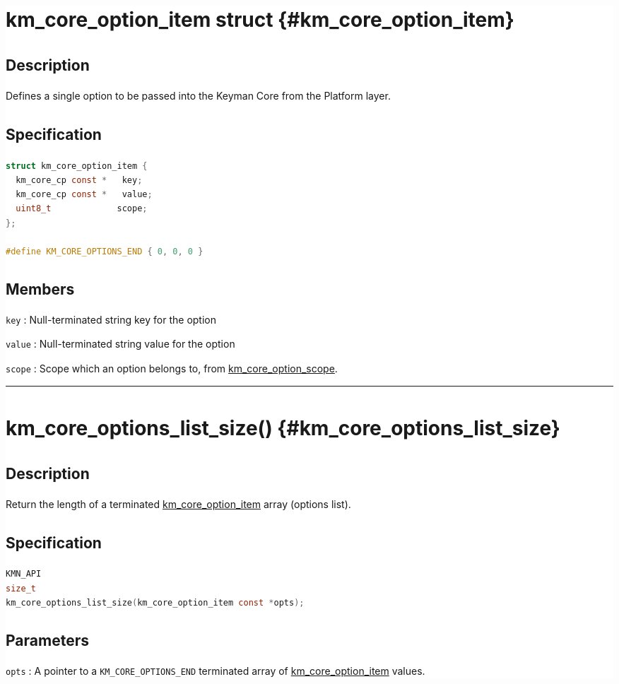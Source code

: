# km_core_option_item struct {#km_core_option_item}

## Description

Defines a single option to be passed into the Keyman Core from the
Platform layer.

## Specification
```c
struct km_core_option_item {
  km_core_cp const *   key;
  km_core_cp const *   value;
  uint8_t             scope;
};

#define KM_CORE_OPTIONS_END { 0, 0, 0 }
```
## Members

`key`
: Null-terminated string key for the option

`value`
: Null-terminated string value for the option

`scope`
: Scope which an option belongs to, from [km_core_option_scope].

-------------------------------------------------------------------------------

# km_core_options_list_size() {#km_core_options_list_size}

## Description
Return the length of a terminated [km_core_option_item] array (options
list).

## Specification
```c
KMN_API
size_t
km_core_options_list_size(km_core_option_item const *opts);

```
## Parameters

`opts`
: A pointer to a `KM_CORE_OPTIONS_END` terminated array of
  [km_core_option_item] values.


[km_core_cp]: background#km_core_cp "km_core_cp type"
[km_core_usv]: background#km_core_usv "km_core_usv type"
[km_core_virtual_key]: background#km_core_virtual_key "km_core_virtual_key type"
[km_core_status]: background#km_core_status "km_core_status type"
[km_core_modifier_state]: background#km_core_modifier_state "km_core_modifier_state type"
[km_core_keyboard]: background#km_core_keyboard "km_core_keyboard struct"
[km_core_state]: background#km_core_state "km_core_state struct"
[km_core_options]: background#km_core_options "km_core_options struct"
[km_core_status_codes]: background#km_core_status_codes "km_core_status_codes enum"
[km_core_attr]: background#km_core_attr "km_core_attr struct"
[km_core_tech_value]: background#km_core_tech_value "km_core_tech_value enum"
[km_core_get_engine_attrs]: background#km_core_get_engine_attrs "km_core_get_engine_attrs function"
[km_core_bool]: background#km_core_bool "km_core_bool enum"
[km_core_caps_state]: state#km_core_caps_state "km_core_caps_state enum"
[km_core_actions]: state#km_core_actions "km_core_actions struct"
[km_core_state_get_actions]: state#km_core_state_get_actions "km_core_state_get_actions function"
[km_core_context_status]: state#km_core_context_status "km_core_context_status enum"
[km_core_state_context_set_if_needed]: state#km_core_state_context_set_if_needed "km_core_state_context_set_if_needed function"
[km_core_state_context_clear]: state#km_core_state_context_clear "km_core_state_context_clear function"
[km_core_option_scope]: options#km_core_option_scope "km_core_option_scope enum"
[km_core_option_item]: options#km_core_option_item "km_core_option_item struct"
[km_core_options_list_size]: options#km_core_options_list_size "km_core_options_list_size function"
[km_core_state_options_update]: options#km_core_state_options_update "km_core_state_options_update function"
[km_core_state_options_to_json]: options#km_core_state_options_to_json "km_core_state_options_to_json function"
[km_core_keyboard_attrs]: keyboards#km_core_keyboard_attrs "km_core_keyboard_attrs struct"
[km_core_keyboard_key]: keyboards#km_core_keyboard_key "km_core_keyboard_key struct"
[km_core_keyboard_imx]: keyboards#km_core_keyboard_imx "km_core_keyboard_imx struct"
[km_core_keyboard_load_from_blob]: keyboards#km_core_keyboard_load_from_blob "km_core_keyboard_load_from_blob function"
[km_core_keyboard_dispose]: keyboards#km_core_keyboard_dispose "km_core_keyboard_dispose function"
[km_core_keyboard_get_attrs]: keyboards#km_core_keyboard_get_attrs "km_core_keyboard_get_attrs function"
[km_core_keyboard_get_key_list]: keyboards#km_core_keyboard_get_key_list "km_core_keyboard_get_key_list function"
[km_core_keyboard_key_list_dispose]: keyboards#km_core_keyboard_key_list_dispose "km_core_keyboard_key_list_dispose function"
[km_core_keyboard_imx_list_dispose]: keyboards#km_core_keyboard_imx_list_dispose "km_core_keyboard_imx_list_dispose function"
[km_core_state_imx_register_callback]: keyboards#km_core_state_imx_register_callback "km_core_state_imx_register_callback function"
[km_core_state_imx_deregister_callback]: keyboards#km_core_state_imx_deregister_callback "km_core_state_imx_deregister_callback function"
[km_core_state_create]: keyboards#km_core_state_create "km_core_state_create function"
[km_core_state_clone]: keyboards#km_core_state_clone "km_core_state_clone function"
[km_core_state_dispose]: keyboards#km_core_state_dispose "km_core_state_dispose function"
[km_core_debug_context_type]: keyboards#km_core_debug_context_type "km_core_debug_context_type enum"
[km_core_state_context_debug]: keyboards#km_core_state_context_debug "km_core_state_context_debug function"
[km_core_cp_dispose]: keyboards#km_core_cp_dispose "km_core_cp_dispose function"
[km_core_state_to_json]: keyboards#km_core_state_to_json "km_core_state_to_json function"
[km_core_event_flags]: processor#km_core_event_flags "km_core_event_flags enum"
[km_core_process_event]: processor#km_core_process_event "km_core_process_event function"
[km_core_event]: processor#km_core_event "km_core_event function"
[km_core_event_code]: processor#km_core_event_code "km_core_event_code enum"